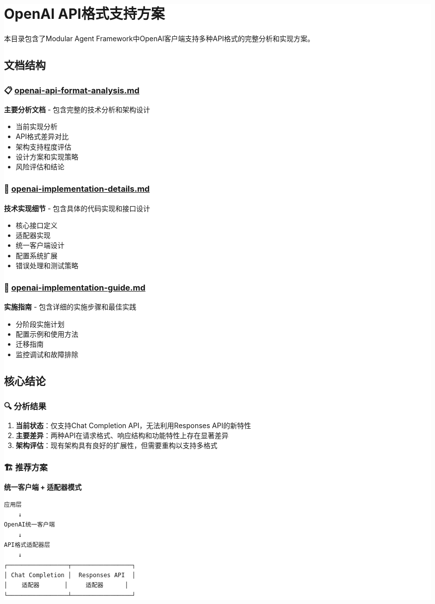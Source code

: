 # OpenAI API格式支持方案

本目录包含了Modular Agent Framework中OpenAI客户端支持多种API格式的完整分析和实现方案。

## 文档结构

### 📋 [openai-api-format-analysis.md](./openai-api-format-analysis.md)
**主要分析文档** - 包含完整的技术分析和架构设计

- 当前实现分析
- API格式差异对比
- 架构支持程度评估
- 设计方案和实现策略
- 风险评估和结论

### 🔧 [openai-implementation-details.md](./openai-implementation-details.md)
**技术实现细节** - 包含具体的代码实现和接口设计

- 核心接口定义
- 适配器实现
- 统一客户端设计
- 配置系统扩展
- 错误处理和测试策略

### 📖 [openai-implementation-guide.md](./openai-implementation-guide.md)
**实施指南** - 包含详细的实施步骤和最佳实践

- 分阶段实施计划
- 配置示例和使用方法
- 迁移指南
- 监控调试和故障排除

## 核心结论

### 🔍 分析结果

1. **当前状态**：仅支持Chat Completion API，无法利用Responses API的新特性
2. **主要差异**：两种API在请求格式、响应结构和功能特性上存在显著差异
3. **架构评估**：现有架构具有良好的扩展性，但需要重构以支持多格式

### 🏗️ 推荐方案

**统一客户端 + 适配器模式**

```
应用层
    ↓
OpenAI统一客户端
    ↓
API格式适配器层
    ↓
┌─────────────────┬─────────────────┐
│ Chat Completion │  Responses API  │
│    适配器       │     适配器      │
└─────────────────┴─────────────────┘
```
